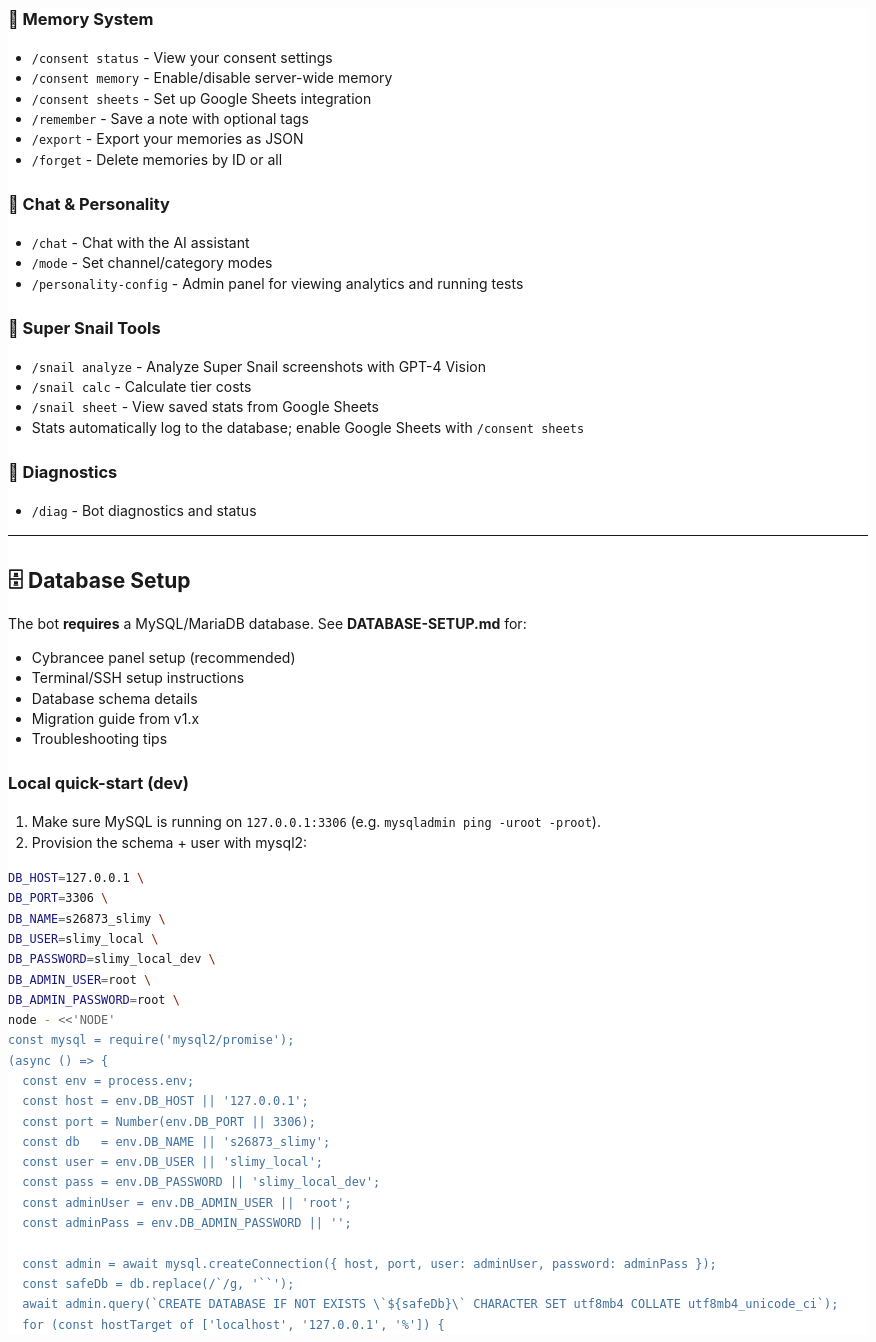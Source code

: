 ### 🧠 Memory System
- `/consent status` - View your consent settings
- `/consent memory` - Enable/disable server-wide memory
- `/consent sheets` - Set up Google Sheets integration
- `/remember` - Save a note with optional tags
- `/export` - Export your memories as JSON
- `/forget` - Delete memories by ID or all

### 💬 Chat & Personality
- `/chat` - Chat with the AI assistant
- `/mode` - Set channel/category modes
- `/personality-config` - Admin panel for viewing analytics and running tests

### 🐌 Super Snail Tools
- `/snail analyze` - Analyze Super Snail screenshots with GPT-4 Vision
- `/snail calc` - Calculate tier costs
- `/snail sheet` - View saved stats from Google Sheets
- Stats automatically log to the database; enable Google Sheets with `/consent sheets`

### 🔧 Diagnostics
- `/diag` - Bot diagnostics and status

---

## 🗄️ Database Setup

The bot **requires** a MySQL/MariaDB database. See **DATABASE-SETUP.md** for:
- Cybrancee panel setup (recommended)
- Terminal/SSH setup instructions
- Database schema details
- Migration guide from v1.x
- Troubleshooting tips

### Local quick-start (dev)

1. Make sure MySQL is running on `127.0.0.1:3306` (e.g. `mysqladmin ping -uroot -proot`).
2. Provision the schema + user with mysql2:

```bash
DB_HOST=127.0.0.1 \
DB_PORT=3306 \
DB_NAME=s26873_slimy \
DB_USER=slimy_local \
DB_PASSWORD=slimy_local_dev \
DB_ADMIN_USER=root \
DB_ADMIN_PASSWORD=root \
node - <<'NODE'
const mysql = require('mysql2/promise');
(async () => {
  const env = process.env;
  const host = env.DB_HOST || '127.0.0.1';
  const port = Number(env.DB_PORT || 3306);
  const db   = env.DB_NAME || 's26873_slimy';
  const user = env.DB_USER || 'slimy_local';
  const pass = env.DB_PASSWORD || 'slimy_local_dev';
  const adminUser = env.DB_ADMIN_USER || 'root';
  const adminPass = env.DB_ADMIN_PASSWORD || '';

  const admin = await mysql.createConnection({ host, port, user: adminUser, password: adminPass });
  const safeDb = db.replace(/`/g, '``');
  await admin.query(`CREATE DATABASE IF NOT EXISTS \`${safeDb}\` CHARACTER SET utf8mb4 COLLATE utf8mb4_unicode_ci`);
  for (const hostTarget of ['localhost', '127.0.0.1', '%']) {
```